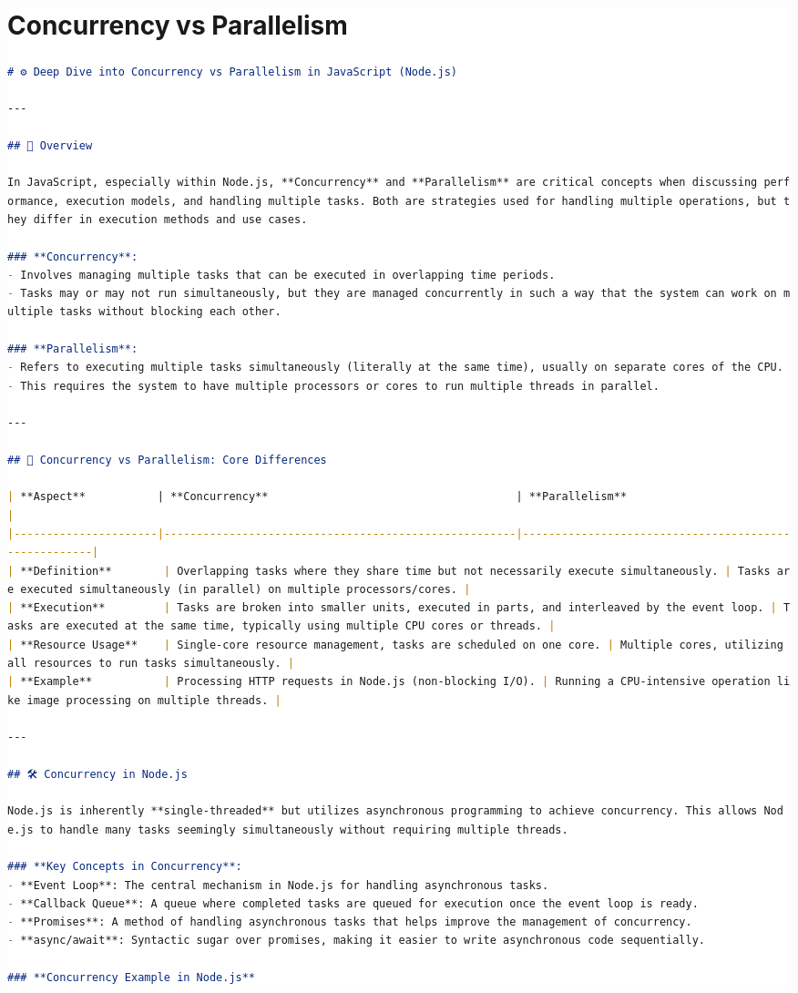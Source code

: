 # Concurrency vs Parallelism

```markdown
# ⚙️ Deep Dive into Concurrency vs Parallelism in JavaScript (Node.js)

---

## 📘 Overview

In JavaScript, especially within Node.js, **Concurrency** and **Parallelism** are critical concepts when discussing performance, execution models, and handling multiple tasks. Both are strategies used for handling multiple operations, but they differ in execution methods and use cases.

### **Concurrency**:
- Involves managing multiple tasks that can be executed in overlapping time periods.
- Tasks may or may not run simultaneously, but they are managed concurrently in such a way that the system can work on multiple tasks without blocking each other.

### **Parallelism**:
- Refers to executing multiple tasks simultaneously (literally at the same time), usually on separate cores of the CPU.
- This requires the system to have multiple processors or cores to run multiple threads in parallel.

---

## 🧩 Concurrency vs Parallelism: Core Differences

| **Aspect**           | **Concurrency**                                      | **Parallelism**                                      |
|----------------------|------------------------------------------------------|------------------------------------------------------|
| **Definition**        | Overlapping tasks where they share time but not necessarily execute simultaneously. | Tasks are executed simultaneously (in parallel) on multiple processors/cores. |
| **Execution**         | Tasks are broken into smaller units, executed in parts, and interleaved by the event loop. | Tasks are executed at the same time, typically using multiple CPU cores or threads. |
| **Resource Usage**    | Single-core resource management, tasks are scheduled on one core. | Multiple cores, utilizing all resources to run tasks simultaneously. |
| **Example**           | Processing HTTP requests in Node.js (non-blocking I/O). | Running a CPU-intensive operation like image processing on multiple threads. |

---

## 🛠 Concurrency in Node.js

Node.js is inherently **single-threaded** but utilizes asynchronous programming to achieve concurrency. This allows Node.js to handle many tasks seemingly simultaneously without requiring multiple threads.

### **Key Concepts in Concurrency**:
- **Event Loop**: The central mechanism in Node.js for handling asynchronous tasks.
- **Callback Queue**: A queue where completed tasks are queued for execution once the event loop is ready.
- **Promises**: A method of handling asynchronous tasks that helps improve the management of concurrency.
- **async/await**: Syntactic sugar over promises, making it easier to write asynchronous code sequentially.

### **Concurrency Example in Node.js**

```